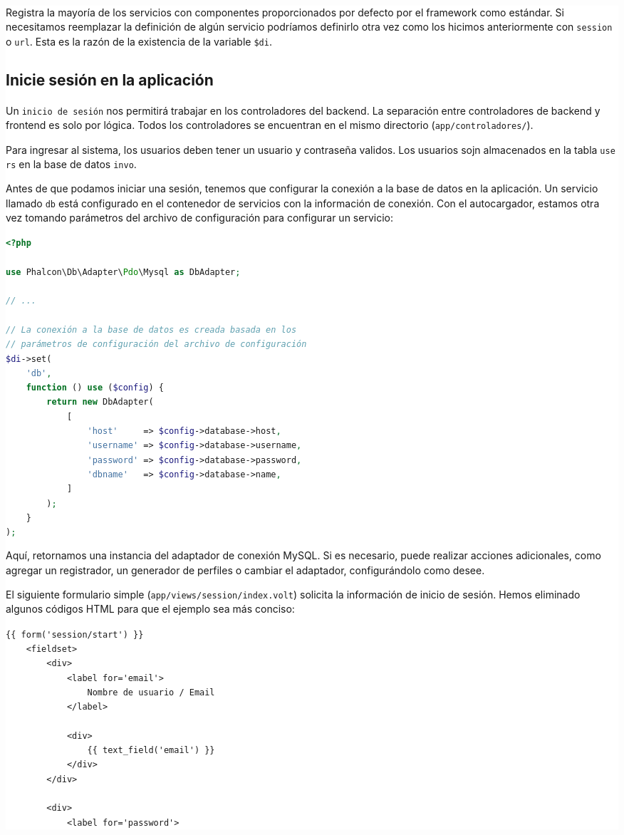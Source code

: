 Registra la mayoría de los servicios con componentes proporcionados por defecto por el framework como estándar. Si necesitamos reemplazar la definición de algún servicio podríamos definirlo otra vez como los hicimos anteriormente con `session` o `url`. Esta es la razón de la existencia de la variable `$di`.

<a name='log-in'></a>

## Inicie sesión en la aplicación

Un `inicio de sesión` nos permitirá trabajar en los controladores del backend. La separación entre controladores de backend y frontend es solo por lógica. Todos los controladores se encuentran en el mismo directorio (`app/controladores/`).

Para ingresar al sistema, los usuarios deben tener un usuario y contraseña validos. Los usuarios sojn almacenados en la tabla `users` en la base de datos `invo`.

Antes de que podamos iniciar una sesión, tenemos que configurar la conexión a la base de datos en la aplicación. Un servicio llamado `db` está configurado en el contenedor de servicios con la información de conexión. Con el autocargador, estamos otra vez tomando parámetros del archivo de configuración para configurar un servicio:

```php
<?php

use Phalcon\Db\Adapter\Pdo\Mysql as DbAdapter;

// ...

// La conexión a la base de datos es creada basada en los 
// parámetros de configuración del archivo de configuración
$di->set(
    'db',
    function () use ($config) {
        return new DbAdapter(
            [
                'host'     => $config->database->host,
                'username' => $config->database->username,
                'password' => $config->database->password,
                'dbname'   => $config->database->name,
            ]
        );
    }
);
```

Aquí, retornamos una instancia del adaptador de conexión MySQL. Si es necesario, puede realizar acciones adicionales, como agregar un registrador, un generador de perfiles o cambiar el adaptador, configurándolo como desee.

El siguiente formulario simple (`app/views/session/index.volt`) solicita la información de inicio de sesión. Hemos eliminado algunos códigos HTML para que el ejemplo sea más conciso:

```twig
{{ form('session/start') }}
    <fieldset>
        <div>
            <label for='email'>
                Nombre de usuario / Email
            </label>

            <div>
                {{ text_field('email') }}
            </div>
        </div>

        <div>
            <label for='password'>
```